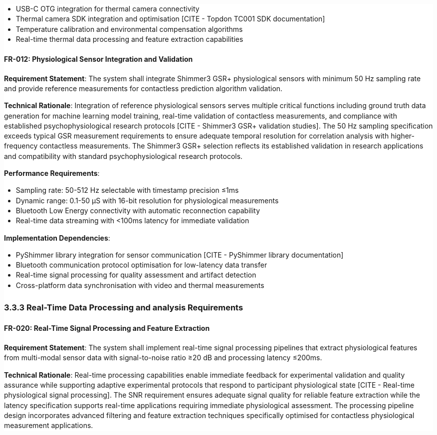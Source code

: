 - USB-C OTG integration for thermal camera connectivity
- Thermal camera SDK integration and optimisation [CITE - Topdon TC001 SDK documentation]
- Temperature calibration and environmental compensation algorithms
- Real-time thermal data processing and feature extraction capabilities

#### FR-012: Physiological Sensor Integration and Validation

**Requirement Statement**: The system shall integrate Shimmer3 GSR+ physiological sensors with minimum 50 Hz sampling
rate and provide reference measurements for contactless prediction algorithm validation.

**Technical Rationale**: Integration of reference physiological sensors serves multiple critical functions including
ground truth data generation for machine learning model training, real-time validation of contactless measurements, and
compliance with established psychophysiological research protocols [CITE - Shimmer3 GSR+ validation studies]. The 50 Hz
sampling specification exceeds typical GSR measurement requirements to ensure adequate temporal resolution for
correlation analysis with higher-frequency contactless measurements. The Shimmer3 GSR+ selection reflects its
established validation in research applications and compatibility with standard psychophysiological research protocols.

**Performance Requirements**:

- Sampling rate: 50-512 Hz selectable with timestamp precision ≤1ms
- Dynamic range: 0.1-50 μS with 16-bit resolution for physiological measurements
- Bluetooth Low Energy connectivity with automatic reconnection capability
- Real-time data streaming with <100ms latency for immediate validation

**Implementation Dependencies**:

- PyShimmer library integration for sensor communication [CITE - PyShimmer library documentation]
- Bluetooth communication protocol optimisation for low-latency data transfer
- Real-time signal processing for quality assessment and artifact detection
- Cross-platform data synchronisation with video and thermal measurements

### 3.3.3 Real-Time Data Processing and analysis Requirements

#### FR-020: Real-Time Signal Processing and Feature Extraction

**Requirement Statement**: The system shall implement real-time signal processing pipelines that extract physiological
features from multi-modal sensor data with signal-to-noise ratio ≥20 dB and processing latency ≤200ms.

**Technical Rationale**: Real-time processing capabilities enable immediate feedback for experimental validation and
quality assurance while supporting adaptive experimental protocols that respond to participant physiological
state [CITE - Real-time physiological signal processing]. The SNR requirement ensures adequate signal quality for
reliable feature extraction while the latency specification supports real-time applications requiring immediate
physiological assessment. The processing pipeline design incorporates advanced filtering and feature extraction
techniques specifically optimised for contactless physiological measurement applications.
